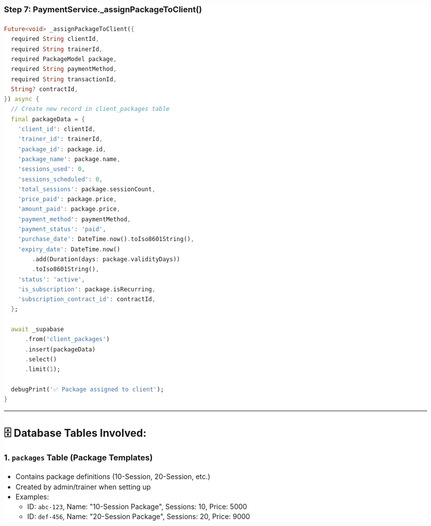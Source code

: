 
### **Step 7: PaymentService._assignPackageToClient()**

```dart
Future<void> _assignPackageToClient({
  required String clientId,
  required String trainerId,
  required PackageModel package,
  required String paymentMethod,
  required String transactionId,
  String? contractId,
}) async {
  // Create new record in client_packages table
  final packageData = {
    'client_id': clientId,
    'trainer_id': trainerId,
    'package_id': package.id,
    'package_name': package.name,
    'sessions_used': 0,
    'sessions_scheduled': 0,
    'total_sessions': package.sessionCount,
    'price_paid': package.price,
    'amount_paid': package.price,
    'payment_method': paymentMethod,
    'payment_status': 'paid',
    'purchase_date': DateTime.now().toIso8601String(),
    'expiry_date': DateTime.now()
        .add(Duration(days: package.validityDays))
        .toIso8601String(),
    'status': 'active',
    'is_subscription': package.isRecurring,
    'subscription_contract_id': contractId,
  };

  await _supabase
      .from('client_packages')
      .insert(packageData)
      .select()
      .limit(1);

  debugPrint('✅ Package assigned to client');
}
```

---

## 🗄️ **Database Tables Involved:**

### **1. `packages` Table (Package Templates)**
- Contains package definitions (10-Session, 20-Session, etc.)
- Created by admin/trainer when setting up
- Examples:
  - ID: `abc-123`, Name: "10-Session Package", Sessions: 10, Price: 5000
  - ID: `def-456`, Name: "20-Session Package", Sessions: 20, Price: 9000
